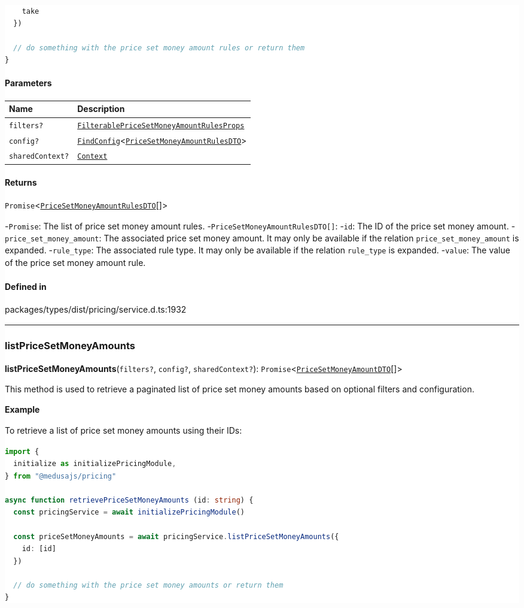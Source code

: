 ```ts
    take
  })

  // do something with the price set money amount rules or return them
}
```

#### Parameters

| Name | Description |
| :------ | :------ |
| `filters?` | [`FilterablePriceSetMoneyAmountRulesProps`](FilterablePriceSetMoneyAmountRulesProps.md) | The filters to apply on the retrieved price set money amount rules. |
| `config?` | [`FindConfig`](FindConfig-1.md)<[`PriceSetMoneyAmountRulesDTO`](PriceSetMoneyAmountRulesDTO.md)\> | The configurations determining how the price set money amount rules are retrieved. Its properties, such as `select` or `relations`, accept the attributes or relations associated with a price set money amount rule. |
| `sharedContext?` | [`Context`](Context.md) | A context used to share resources, such as transaction manager, between the application and the module. |

#### Returns

`Promise`<[`PriceSetMoneyAmountRulesDTO`](PriceSetMoneyAmountRulesDTO.md)[]\>

-`Promise`: The list of price set money amount rules.
	-`PriceSetMoneyAmountRulesDTO[]`: 
		-`id`: The ID of the price set money amount.
		-`price_set_money_amount`: The associated price set money amount. It may only be available if the relation `price_set_money_amount` is expanded.
		-`rule_type`: The associated rule type. It may only be available if the relation `rule_type` is expanded.
		-`value`: The value of the price set money amount rule.

#### Defined in

packages/types/dist/pricing/service.d.ts:1932

___

### listPriceSetMoneyAmounts

**listPriceSetMoneyAmounts**(`filters?`, `config?`, `sharedContext?`): `Promise`<[`PriceSetMoneyAmountDTO`](PriceSetMoneyAmountDTO.md)[]\>

This method is used to retrieve a paginated list of price set money amounts based on optional filters and configuration.

**Example**

To retrieve a list of price set money amounts using their IDs:

```ts
import {
  initialize as initializePricingModule,
} from "@medusajs/pricing"

async function retrievePriceSetMoneyAmounts (id: string) {
  const pricingService = await initializePricingModule()

  const priceSetMoneyAmounts = await pricingService.listPriceSetMoneyAmounts({
    id: [id]
  })

  // do something with the price set money amounts or return them
}
```
